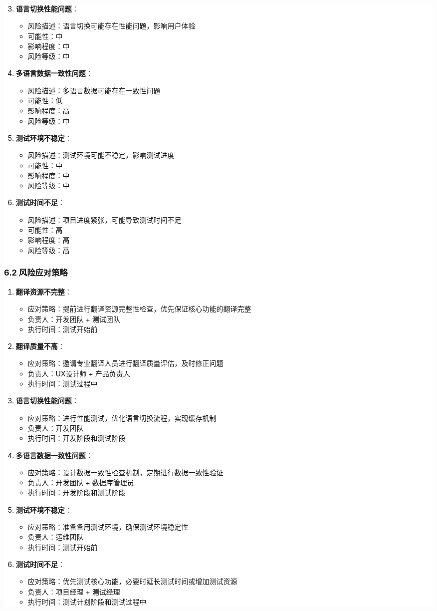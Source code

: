3. **语言切换性能问题**：
   - 风险描述：语言切换可能存在性能问题，影响用户体验
   - 可能性：中
   - 影响程度：中
   - 风险等级：中

4. **多语言数据一致性问题**：
   - 风险描述：多语言数据可能存在一致性问题
   - 可能性：低
   - 影响程度：高
   - 风险等级：中

5. **测试环境不稳定**：
   - 风险描述：测试环境可能不稳定，影响测试进度
   - 可能性：中
   - 影响程度：中
   - 风险等级：中

6. **测试时间不足**：
   - 风险描述：项目进度紧张，可能导致测试时间不足
   - 可能性：高
   - 影响程度：高
   - 风险等级：高

### 6.2 风险应对策略

1. **翻译资源不完整**：
   - 应对策略：提前进行翻译资源完整性检查，优先保证核心功能的翻译完整
   - 负责人：开发团队 + 测试团队
   - 执行时间：测试开始前

2. **翻译质量不高**：
   - 应对策略：邀请专业翻译人员进行翻译质量评估，及时修正问题
   - 负责人：UX设计师 + 产品负责人
   - 执行时间：测试过程中

3. **语言切换性能问题**：
   - 应对策略：进行性能测试，优化语言切换流程，实现缓存机制
   - 负责人：开发团队
   - 执行时间：开发阶段和测试阶段

4. **多语言数据一致性问题**：
   - 应对策略：设计数据一致性检查机制，定期进行数据一致性验证
   - 负责人：开发团队 + 数据库管理员
   - 执行时间：开发阶段和测试阶段

5. **测试环境不稳定**：
   - 应对策略：准备备用测试环境，确保测试环境稳定性
   - 负责人：运维团队
   - 执行时间：测试开始前

6. **测试时间不足**：
   - 应对策略：优先测试核心功能，必要时延长测试时间或增加测试资源
   - 负责人：项目经理 + 测试经理
   - 执行时间：测试计划阶段和测试过程中
